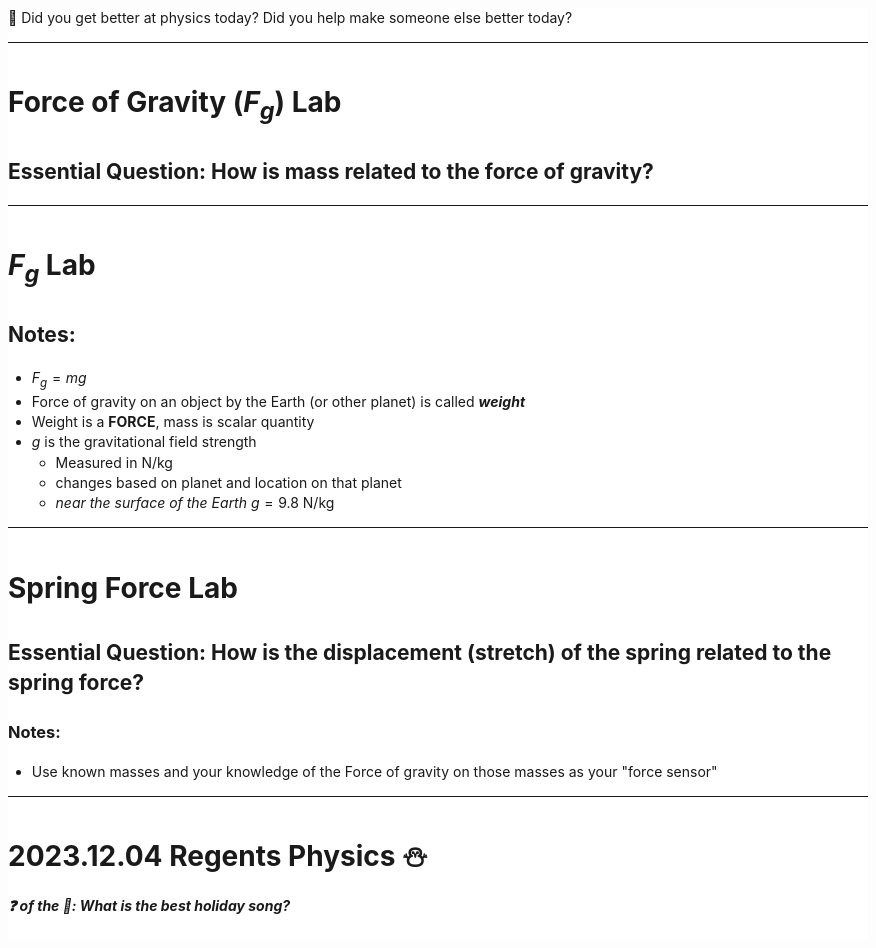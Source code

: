 </div>

🤔 Did you get better at physics today? Did you help make someone else better today?

---


# Force of Gravity $(F_g)$ Lab 

## **Essential Question:** How is **mass** related to the force of gravity?

---

# $F_g$ Lab 

## Notes:

* $F_g = mg$
* Force of gravity on an object by the Earth (or other planet) is called ***weight***
* Weight is a **FORCE**, mass is scalar quantity
* $g$ is the gravitational field strength
    * Measured in N/kg 
    * changes based on planet and location on that planet
    * _near the surface of the Earth_ $g = 9.8 \textrm{ N/kg}$

---

# Spring Force Lab 

## **Essential Question:** How is the displacement (stretch) of the spring related to the spring force?

### Notes:

- Use known masses and your knowledge of the Force of gravity on those masses as your "force sensor" 


---





# 2023.12.04 **Regents Physics** ⛄

##### **❓ of the 📅**: What is the best holiday song?

<div class = "columns">
